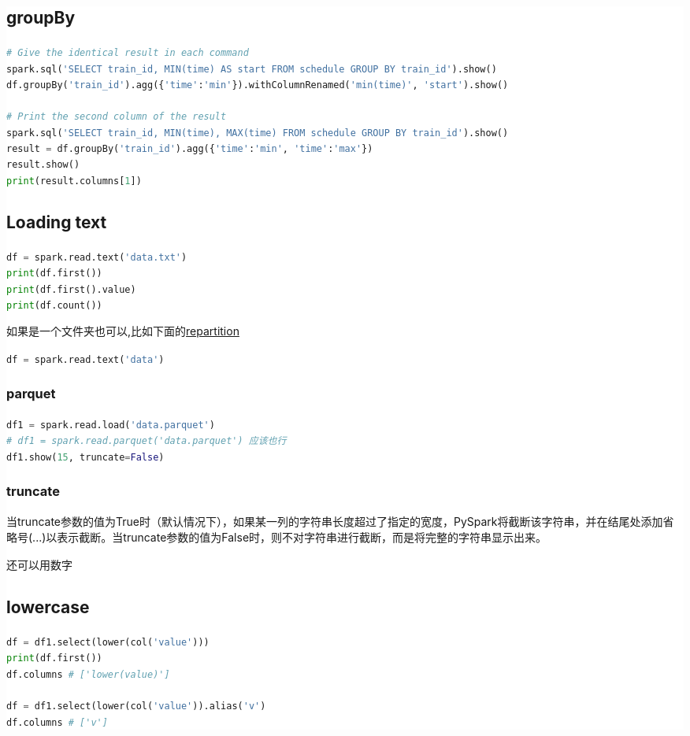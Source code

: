 ## groupBy

```python
# Give the identical result in each command
spark.sql('SELECT train_id, MIN(time) AS start FROM schedule GROUP BY train_id').show()
df.groupBy('train_id').agg({'time':'min'}).withColumnRenamed('min(time)', 'start').show()

# Print the second column of the result
spark.sql('SELECT train_id, MIN(time), MAX(time) FROM schedule GROUP BY train_id').show()
result = df.groupBy('train_id').agg({'time':'min', 'time':'max'})
result.show()
print(result.columns[1])
```

## Loading text

```python
df = spark.read.text('data.txt')
print(df.first())
print(df.first().value)
print(df.count())
```

如果是一个文件夹也可以,比如下面的[repartition](#repartition)

```python
df = spark.read.text('data')
```

### parquet

```python
df1 = spark.read.load('data.parquet')
# df1 = spark.read.parquet('data.parquet') 应该也行
df1.show(15, truncate=False)
```

### truncate
当truncate参数的值为True时（默认情况下），如果某一列的字符串长度超过了指定的宽度，PySpark将截断该字符串，并在结尾处添加省略号(...)以表示截断。当truncate参数的值为False时，则不对字符串进行截断，而是将完整的字符串显示出来。

还可以用数字

## lowercase

```python
df = df1.select(lower(col('value')))
print(df.first())
df.columns # ['lower(value)']

df = df1.select(lower(col('value')).alias('v')
df.columns # ['v']
```
